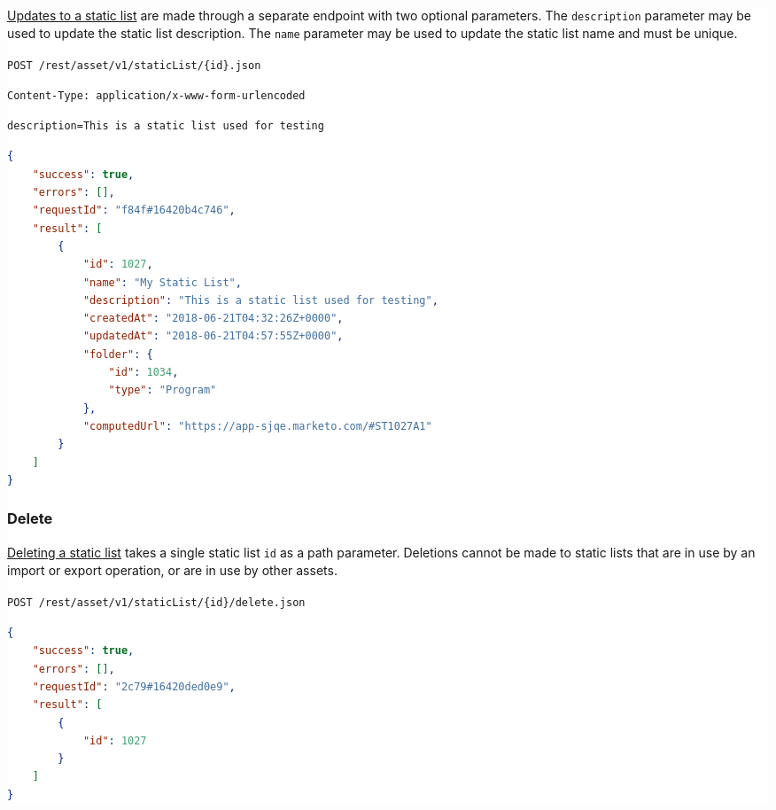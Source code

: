[Updates to a static list](https://developer.adobe.com/marketo-apis/api/asset/#tag/Static-Lists/operation/updateStaticListUsingPOST) are made through a separate endpoint with two optional parameters. The `description` parameter may be used to update the static list description. The `name` parameter may be used to update the static list name and must be unique.

```
POST /rest/asset/v1/staticList/{id}.json
```

```
Content-Type: application/x-www-form-urlencoded
```

```
description=This is a static list used for testing
```

```json
{
    "success": true,
    "errors": [],
    "requestId": "f84f#16420b4c746",
    "result": [
        {
            "id": 1027,
            "name": "My Static List",
            "description": "This is a static list used for testing",
            "createdAt": "2018-06-21T04:32:26Z+0000",
            "updatedAt": "2018-06-21T04:57:55Z+0000",
            "folder": {
                "id": 1034,
                "type": "Program"
            },
            "computedUrl": "https://app-sjqe.marketo.com/#ST1027A1"
        }
    ]
}
```

### Delete

[Deleting a static list](https://developer.adobe.com/marketo-apis/api/asset/#tag/Static-Lists/operation/deleteStaticListByIdUsingPOST) takes a single static list `id` as a path parameter. Deletions cannot be made to static lists that are in use by an import or export operation, or are in use by other assets.

```
POST /rest/asset/v1/staticList/{id}/delete.json
```

```json
{
    "success": true,
    "errors": [],
    "requestId": "2c79#16420ded0e9",
    "result": [
        {
            "id": 1027
        }
    ]
}
```
